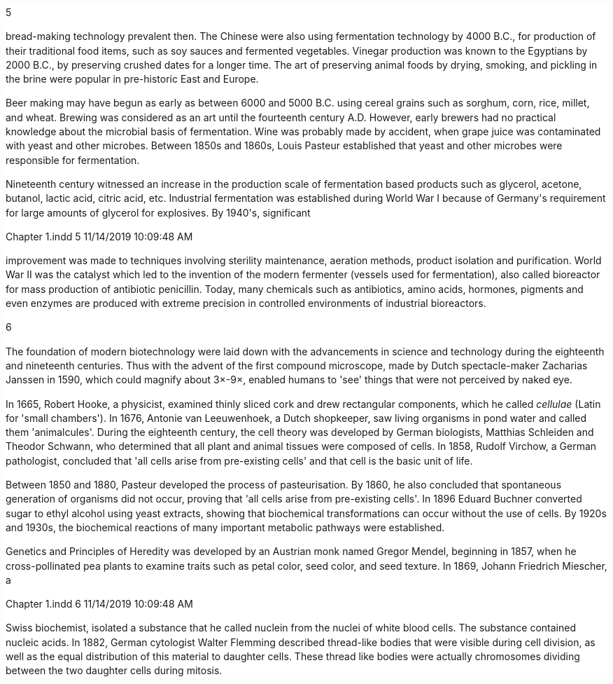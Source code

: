 5

bread-making technology prevalent then. The Chinese were also using fermentation technology by 4000 B.C., for production of their traditional food items, such as soy sauces and fermented vegetables. Vinegar production was known to the Egyptians by 2000 B.C., by preserving crushed dates for a longer time. The art of preserving animal foods by drying, smoking, and pickling in the brine were popular in pre-historic East and Europe.

Beer making may have begun as early as between 6000 and 5000 B.C. using cereal grains such as sorghum, corn, rice, millet, and wheat. Brewing was considered as an art until the fourteenth century A.D. However, early brewers had no practical knowledge about the microbial basis of fermentation. Wine was probably made by accident, when grape juice was contaminated with yeast and other microbes. Between 1850s and 1860s, Louis Pasteur established that yeast and other microbes were responsible for fermentation.

Nineteenth century witnessed an increase in the production scale of fermentation based products such as glycerol, acetone, butanol, lactic acid, citric acid, etc. Industrial fermentation was established during World War I because of Germany's requirement for large amounts of glycerol for explosives. By 1940's, significant

Chapter 1.indd 5 11/14/2019 10:09:48 AM

improvement was made to techniques involving sterility maintenance, aeration methods, product isolation and purification. World War II was the catalyst which led to the invention of the modern fermenter (vessels used for fermentation), also called bioreactor for mass production of antibiotic penicillin. Today, many chemicals such as antibiotics, amino acids, hormones, pigments and even enzymes are produced with extreme precision in controlled environments of industrial bioreactors.

6

The foundation of modern biotechnology were laid down with the advancements in science and technology during the eighteenth and nineteenth centuries. Thus with the advent of the first compound microscope, made by Dutch spectacle-maker Zacharias Janssen in 1590, which could magnify about 3×-9×, enabled humans to 'see' things that were not perceived by naked eye.

In 1665, Robert Hooke, a physicist, examined thinly sliced cork and drew rectangular components, which he called *cellulae* (Latin for 'small chambers'). In 1676, Antonie van Leeuwenhoek, a Dutch shopkeeper, saw living organisms in pond water and called them 'animalcules'. During the eighteenth century, the cell theory was developed by German biologists, Matthias Schleiden and Theodor Schwann, who determined that all plant and animal tissues were composed of cells. In 1858, Rudolf Virchow, a German pathologist, concluded that 'all cells arise from pre-existing cells' and that cell is the basic unit of life.

Between 1850 and 1880, Pasteur developed the process of pasteurisation. By 1860, he also concluded that spontaneous generation of organisms did not occur, proving that 'all cells arise from pre-existing cells'. In 1896 Eduard Buchner converted sugar to ethyl alcohol using yeast extracts, showing that biochemical transformations can occur without the use of cells. By 1920s and 1930s, the biochemical reactions of many important metabolic pathways were established.

Genetics and Principles of Heredity was developed by an Austrian monk named Gregor Mendel, beginning in 1857, when he cross-pollinated pea plants to examine traits such as petal color, seed color, and seed texture. In 1869, Johann Friedrich Miescher, a

Chapter 1.indd 6 11/14/2019 10:09:48 AM

Swiss biochemist, isolated a substance that he called nuclein from the nuclei of white blood cells. The substance contained nucleic acids. In 1882, German cytologist Walter Flemming described thread-like bodies that were visible during cell division, as well as the equal distribution of this material to daughter cells. These thread like bodies were actually chromosomes dividing between the two daughter cells during mitosis.
